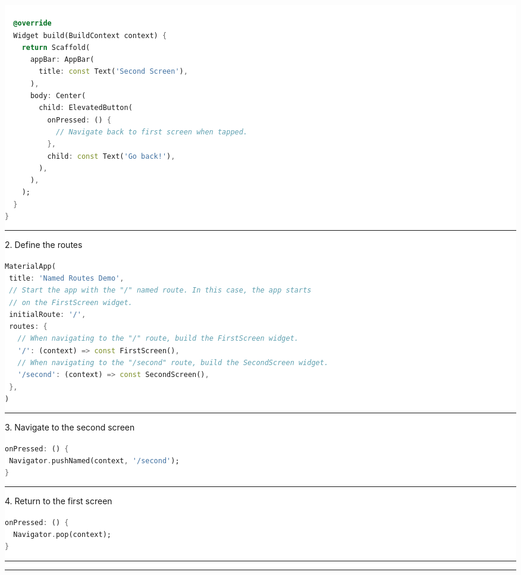 ```dart

  @override
  Widget build(BuildContext context) {
    return Scaffold(
      appBar: AppBar(
        title: const Text('Second Screen'),
      ),
      body: Center(
        child: ElevatedButton(
          onPressed: () {
            // Navigate back to first screen when tapped.
          },
          child: const Text('Go back!'),
        ),
      ),
    );
  }
}
```
<hr>
2. Define the routes

 ```dart
 MaterialApp(
  title: 'Named Routes Demo',
  // Start the app with the "/" named route. In this case, the app starts
  // on the FirstScreen widget.
  initialRoute: '/',
  routes: {
    // When navigating to the "/" route, build the FirstScreen widget.
    '/': (context) => const FirstScreen(),
    // When navigating to the "/second" route, build the SecondScreen widget.
    '/second': (context) => const SecondScreen(),
  },
)
 ```
 <hr>
3. Navigate to the second screen

 ```dart
onPressed: () {
  Navigator.pushNamed(context, '/second');
}
 ```
 <hr>
4. Return to the first screen

```dart
onPressed: () {
  Navigator.pop(context);
}
```
<hr> <hr>
